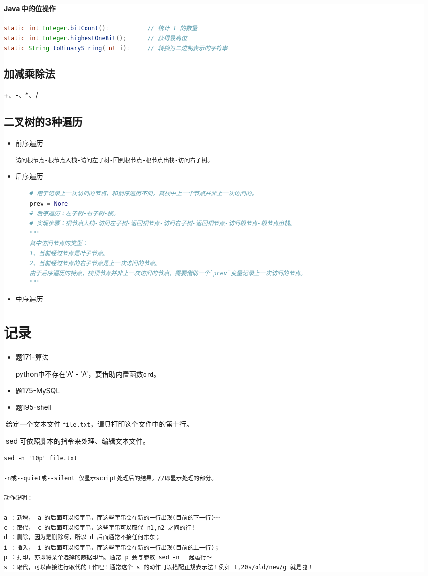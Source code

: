 #### Java 中的位操作

```java
static int Integer.bitCount();           // 统计 1 的数量
static int Integer.highestOneBit();      // 获得最高位
static String toBinaryString(int i);     // 转换为二进制表示的字符串
```

## 加减乘除法

+、-、*、/

## 二叉树的3种遍历

- 前序遍历

  ```
  访问根节点-根节点入栈-访问左子树-回到根节点-根节点出栈-访问右子树。
  ```

- 后序遍历

  ```python
      # 用于记录上一次访问的节点，和前序遍历不同，其栈中上一个节点并非上一次访问的。
      prev = None
      # 后序遍历：左子树-右子树-根。
      # 实现步骤：根节点入栈-访问左子树-返回根节点-访问右子树-返回根节点-访问根节点-根节点出栈。
      """
      其中访问节点的类型：
      1、当前经过节点是叶子节点。
      2、当前经过节点的右子节点是上一次访问的节点。
      由于后序遍历的特点，栈顶节点并非上一次访问的节点，需要借助一个`prev`变量记录上一次访问的节点。
      """
  ```

- 中序遍历

# 记录

- 题171-算法

  python中不存在'A' - 'A'，要借助内置函数`ord`。

- 题175-MySQL

- 题195-shell

​		给定一个文本文件 `file.txt`，请只打印这个文件中的第十行。

​		sed 可依照脚本的指令来处理、编辑文本文件。

```shell
sed -n '10p' file.txt

-n或--quiet或--silent 仅显示script处理后的结果。//即显示处理的部分。

动作说明：

a ：新增， a 的后面可以接字串，而这些字串会在新的一行出现(目前的下一行)～
c ：取代， c 的后面可以接字串，这些字串可以取代 n1,n2 之间的行！
d ：删除，因为是删除啊，所以 d 后面通常不接任何东东；
i ：插入， i 的后面可以接字串，而这些字串会在新的一行出现(目前的上一行)；
p ：打印，亦即将某个选择的数据印出。通常 p 会与参数 sed -n 一起运行～
s ：取代，可以直接进行取代的工作哩！通常这个 s 的动作可以搭配正规表示法！例如 1,20s/old/new/g 就是啦！

```
